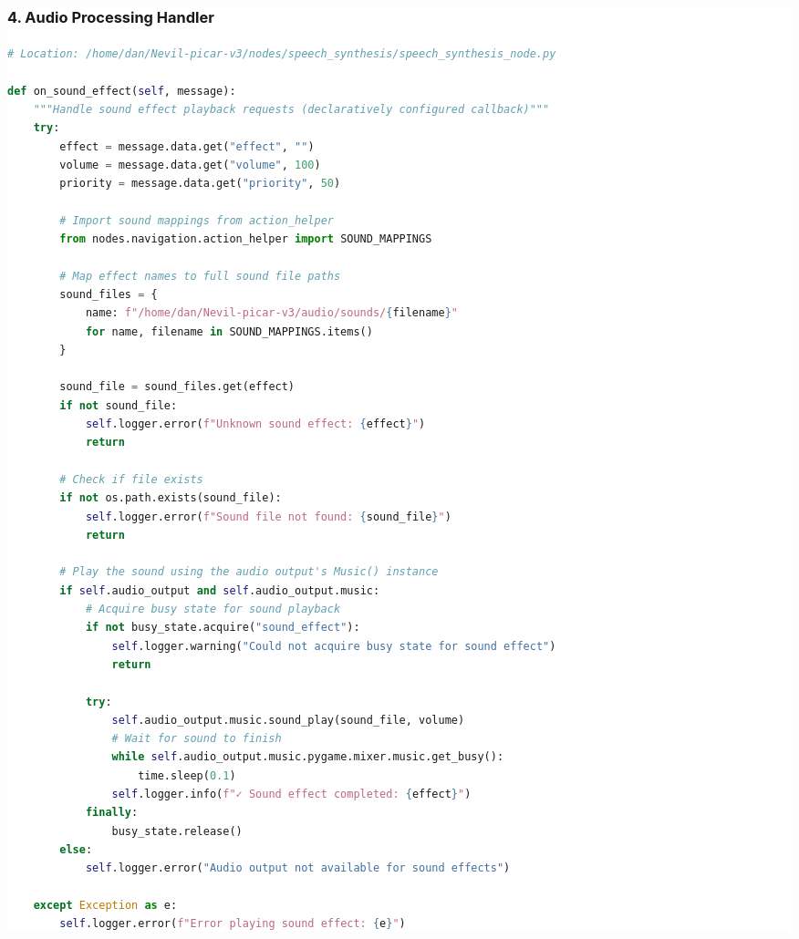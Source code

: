 ### 4. Audio Processing Handler

```python
# Location: /home/dan/Nevil-picar-v3/nodes/speech_synthesis/speech_synthesis_node.py

def on_sound_effect(self, message):
    """Handle sound effect playback requests (declaratively configured callback)"""
    try:
        effect = message.data.get("effect", "")
        volume = message.data.get("volume", 100)
        priority = message.data.get("priority", 50)

        # Import sound mappings from action_helper
        from nodes.navigation.action_helper import SOUND_MAPPINGS

        # Map effect names to full sound file paths
        sound_files = {
            name: f"/home/dan/Nevil-picar-v3/audio/sounds/{filename}"
            for name, filename in SOUND_MAPPINGS.items()
        }

        sound_file = sound_files.get(effect)
        if not sound_file:
            self.logger.error(f"Unknown sound effect: {effect}")
            return

        # Check if file exists
        if not os.path.exists(sound_file):
            self.logger.error(f"Sound file not found: {sound_file}")
            return

        # Play the sound using the audio output's Music() instance
        if self.audio_output and self.audio_output.music:
            # Acquire busy state for sound playback
            if not busy_state.acquire("sound_effect"):
                self.logger.warning("Could not acquire busy state for sound effect")
                return

            try:
                self.audio_output.music.sound_play(sound_file, volume)
                # Wait for sound to finish
                while self.audio_output.music.pygame.mixer.music.get_busy():
                    time.sleep(0.1)
                self.logger.info(f"✓ Sound effect completed: {effect}")
            finally:
                busy_state.release()
        else:
            self.logger.error("Audio output not available for sound effects")

    except Exception as e:
        self.logger.error(f"Error playing sound effect: {e}")
```
